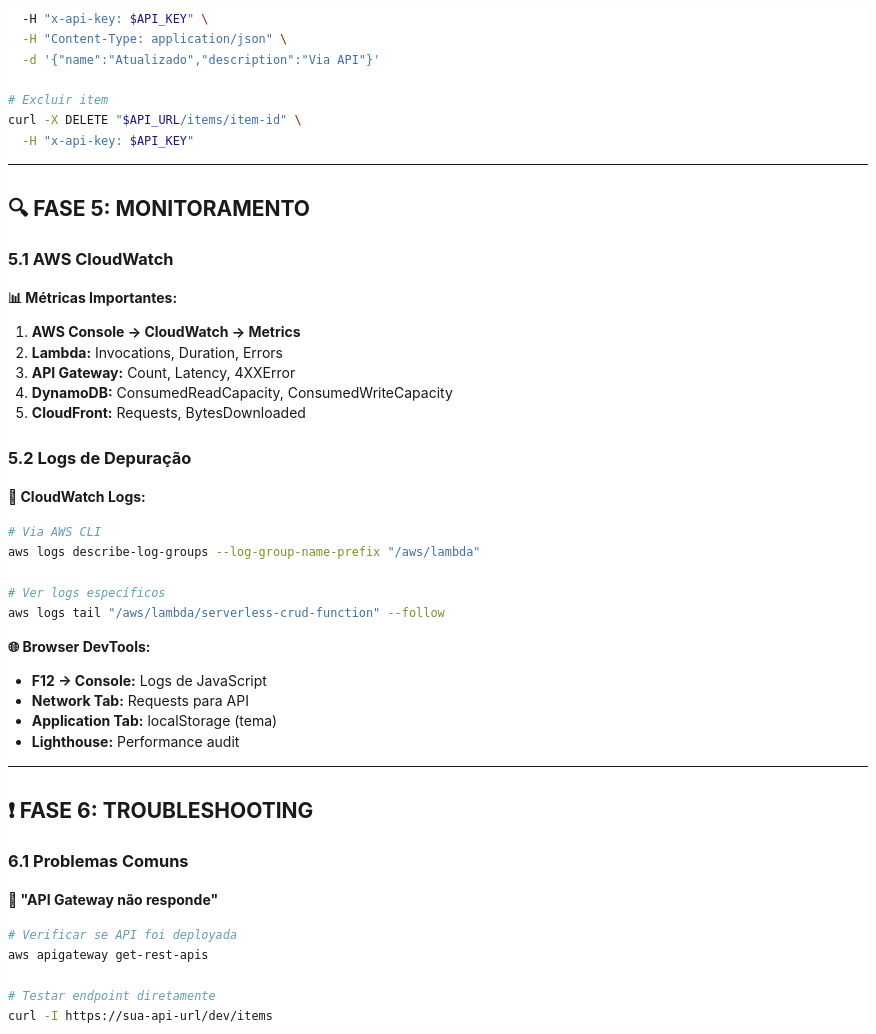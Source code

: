 ```bash
  -H "x-api-key: $API_KEY" \
  -H "Content-Type: application/json" \
  -d '{"name":"Atualizado","description":"Via API"}'

# Excluir item  
curl -X DELETE "$API_URL/items/item-id" \
  -H "x-api-key: $API_KEY"
```

---

## 🔍 **FASE 5: MONITORAMENTO**

### **5.1 AWS CloudWatch**

**📊 Métricas Importantes:**
1. **AWS Console → CloudWatch → Metrics**
2. **Lambda:** Invocations, Duration, Errors
3. **API Gateway:** Count, Latency, 4XXError
4. **DynamoDB:** ConsumedReadCapacity, ConsumedWriteCapacity
5. **CloudFront:** Requests, BytesDownloaded

### **5.2 Logs de Depuração**

**🔧 CloudWatch Logs:**
```bash
# Via AWS CLI
aws logs describe-log-groups --log-group-name-prefix "/aws/lambda"

# Ver logs específicos
aws logs tail "/aws/lambda/serverless-crud-function" --follow
```

**🌐 Browser DevTools:**
- **F12 → Console:** Logs de JavaScript
- **Network Tab:** Requests para API
- **Application Tab:** localStorage (tema)
- **Lighthouse:** Performance audit

---

## ❗ **FASE 6: TROUBLESHOOTING**

### **6.1 Problemas Comuns**

**🔴 "API Gateway não responde"**
```bash
# Verificar se API foi deployada
aws apigateway get-rest-apis

# Testar endpoint diretamente
curl -I https://sua-api-url/dev/items
```
